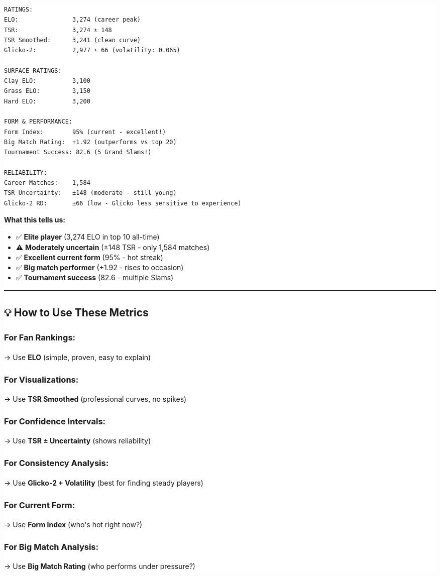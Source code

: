 ```
RATINGS:
ELO:               3,274 (career peak)
TSR:               3,274 ± 148
TSR Smoothed:      3,241 (clean curve)
Glicko-2:          2,977 ± 66 (volatility: 0.065)

SURFACE RATINGS:
Clay ELO:          3,100
Grass ELO:         3,150
Hard ELO:          3,200

FORM & PERFORMANCE:
Form Index:        95% (current - excellent!)
Big Match Rating:  +1.92 (outperforms vs top 20)
Tournament Success: 82.6 (5 Grand Slams!)

RELIABILITY:
Career Matches:    1,584
TSR Uncertainty:   ±148 (moderate - still young)
Glicko-2 RD:       ±66 (low - Glicko less sensitive to experience)
```

**What this tells us:**
- ✅ **Elite player** (3,274 ELO in top 10 all-time)
- ⚠️ **Moderately uncertain** (±148 TSR - only 1,584 matches)
- ✅ **Excellent current form** (95% - hot streak)
- ✅ **Big match performer** (+1.92 - rises to occasion)
- ✅ **Tournament success** (82.6 - multiple Slams)

---

## 💡 How to Use These Metrics

### **For Fan Rankings:**
→ Use **ELO** (simple, proven, easy to explain)

### **For Visualizations:**
→ Use **TSR Smoothed** (professional curves, no spikes)

### **For Confidence Intervals:**
→ Use **TSR ± Uncertainty** (shows reliability)

### **For Consistency Analysis:**
→ Use **Glicko-2 + Volatility** (best for finding steady players)

### **For Current Form:**
→ Use **Form Index** (who's hot right now?)

### **For Big Match Analysis:**
→ Use **Big Match Rating** (who performs under pressure?)
